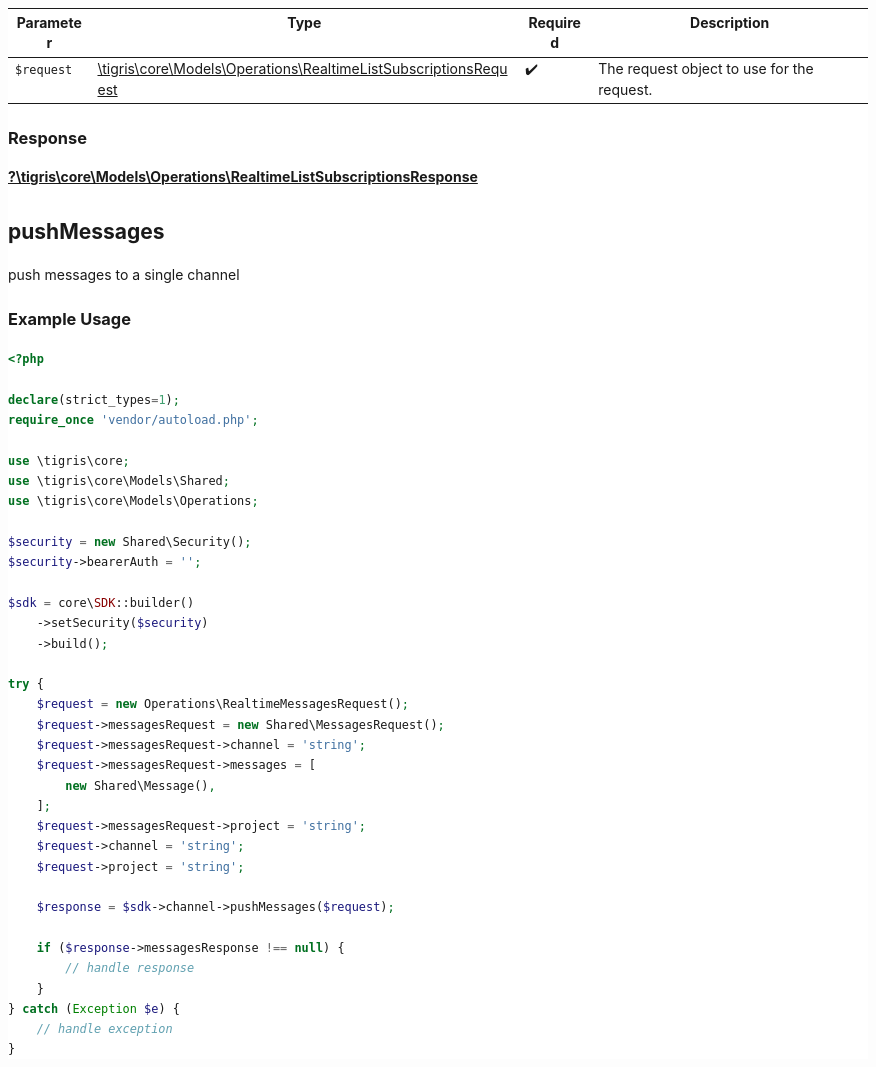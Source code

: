 | Parameter                                                                                                                      | Type                                                                                                                           | Required                                                                                                                       | Description                                                                                                                    |
| ------------------------------------------------------------------------------------------------------------------------------ | ------------------------------------------------------------------------------------------------------------------------------ | ------------------------------------------------------------------------------------------------------------------------------ | ------------------------------------------------------------------------------------------------------------------------------ |
| `$request`                                                                                                                     | [\tigris\core\Models\Operations\RealtimeListSubscriptionsRequest](../../models/operations/RealtimeListSubscriptionsRequest.md) | :heavy_check_mark:                                                                                                             | The request object to use for the request.                                                                                     |


### Response

**[?\tigris\core\Models\Operations\RealtimeListSubscriptionsResponse](../../models/operations/RealtimeListSubscriptionsResponse.md)**


## pushMessages

push messages to a single channel

### Example Usage

```php
<?php

declare(strict_types=1);
require_once 'vendor/autoload.php';

use \tigris\core;
use \tigris\core\Models\Shared;
use \tigris\core\Models\Operations;

$security = new Shared\Security();
$security->bearerAuth = '';

$sdk = core\SDK::builder()
    ->setSecurity($security)
    ->build();

try {
    $request = new Operations\RealtimeMessagesRequest();
    $request->messagesRequest = new Shared\MessagesRequest();
    $request->messagesRequest->channel = 'string';
    $request->messagesRequest->messages = [
        new Shared\Message(),
    ];
    $request->messagesRequest->project = 'string';
    $request->channel = 'string';
    $request->project = 'string';

    $response = $sdk->channel->pushMessages($request);

    if ($response->messagesResponse !== null) {
        // handle response
    }
} catch (Exception $e) {
    // handle exception
}
```
